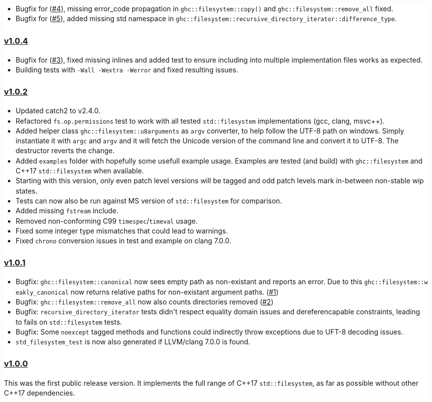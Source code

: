 * Bugfix for ([#4](https://github.com/gulrak/filesystem/issues/4)), missing error_code
  propagation in `ghc::filesystem::copy()` and `ghc::filesystem::remove_all` fixed.
* Bugfix for ([#5](https://github.com/gulrak/filesystem/issues/5)), added missing std
  namespace in `ghc::filesystem::recursive_directory_iterator::difference_type`.

### [v1.0.4](https://github.com/gulrak/filesystem/releases/tag/v1.0.4)

* Bugfix for ([#3](https://github.com/gulrak/filesystem/issues/3)), fixed missing inlines
  and added test to ensure including into multiple implementation files works as expected.
* Building tests with `-Wall -Wextra -Werror` and fixed resulting issues.

### [v1.0.2](https://github.com/gulrak/filesystem/releases/tag/v1.0.2)

* Updated catch2 to v2.4.0.
* Refactored `fs.op.permissions` test to work with all tested `std::filesystem`
  implementations (gcc, clang, msvc++).
* Added helper class `ghc::filesystem::u8arguments` as `argv` converter, to
  help follow the UTF-8 path on windows. Simply instantiate it with `argc` and
  `argv` and it will fetch the Unicode version of the command line and convert
  it to UTF-8. The destructor reverts the change.
* Added `examples` folder with hopefully some usefull example usage. Examples are
  tested (and build) with `ghc::filesystem` and C++17 `std::filesystem` when
  available.
* Starting with this version, only even patch level versions will be tagged and
  odd patch levels mark in-between non-stable wip states.
* Tests can now also be run against MS version of `std::filesystem` for comparison.
* Added missing `fstream` include.
* Removed non-conforming C99 `timespec`/`timeval` usage.
* Fixed some integer type mismatches that could lead to warnings.
* Fixed `chrono` conversion issues in test and example on clang 7.0.0.

### [v1.0.1](https://github.com/gulrak/filesystem/releases/tag/v1.0.1)

* Bugfix: `ghc::filesystem::canonical` now sees empty path as non-existant and reports
  an error. Due to this `ghc::filesystem::weakly_canonical` now returns relative
  paths for non-existant argument paths. ([#1](https://github.com/gulrak/filesystem/issues/1))
* Bugfix: `ghc::filesystem::remove_all` now also counts directories removed ([#2](https://github.com/gulrak/filesystem/issues/2))
* Bugfix: `recursive_directory_iterator` tests didn't respect equality domain issues
  and dereferencapable constraints, leading to fails on `std::filesystem` tests.
* Bugfix: Some `noexcept` tagged methods and functions could indirectly throw exceptions
  due to UFT-8 decoding issues.
* `std_filesystem_test` is now also generated if LLVM/clang 7.0.0 is found.


### [v1.0.0](https://github.com/gulrak/filesystem/releases/tag/v1.0.0)

This was the first public release version. It implements the full range of
C++17 `std::filesystem`, as far as possible without other C++17 dependencies.

